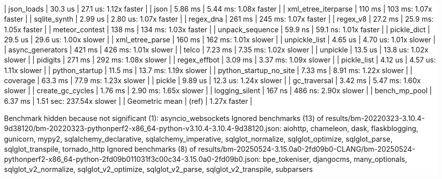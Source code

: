 | json_loads               | 30.3 us                                                      | 27.1 us: 1.12x faster                                                       |
| json                     | 5.86 ms                                                      | 5.44 ms: 1.08x faster                                                       |
| xml_etree_iterparse      | 110 ms                                                       | 103 ms: 1.07x faster                                                        |
| sqlite_synth             | 2.99 us                                                      | 2.80 us: 1.07x faster                                                       |
| regex_dna                | 261 ms                                                       | 245 ms: 1.07x faster                                                        |
| regex_v8                 | 27.2 ms                                                      | 25.9 ms: 1.05x faster                                                       |
| meteor_contest           | 138 ms                                                       | 134 ms: 1.03x faster                                                        |
| unpack_sequence          | 59.9 ns                                                      | 59.1 ns: 1.01x faster                                                       |
| pickle_dict              | 29.5 us                                                      | 29.6 us: 1.00x slower                                                       |
| xml_etree_parse          | 160 ms                                                       | 162 ms: 1.01x slower                                                        |
| unpickle_list            | 4.65 us                                                      | 4.70 us: 1.01x slower                                                       |
| async_generators         | 421 ms                                                       | 426 ms: 1.01x slower                                                        |
| telco                    | 7.23 ms                                                      | 7.35 ms: 1.02x slower                                                       |
| unpickle                 | 13.5 us                                                      | 13.8 us: 1.02x slower                                                       |
| pidigits                 | 271 ms                                                       | 292 ms: 1.08x slower                                                        |
| regex_effbot             | 3.09 ms                                                      | 3.37 ms: 1.09x slower                                                       |
| pickle_list              | 4.12 us                                                      | 4.57 us: 1.11x slower                                                       |
| python_startup           | 11.5 ms                                                      | 13.7 ms: 1.19x slower                                                       |
| python_startup_no_site   | 7.33 ms                                                      | 8.91 ms: 1.22x slower                                                       |
| coverage                 | 63.3 ms                                                      | 77.9 ms: 1.23x slower                                                       |
| pickle                   | 9.89 us                                                      | 12.3 us: 1.24x slower                                                       |
| gc_traversal             | 3.42 ms                                                      | 5.47 ms: 1.60x slower                                                       |
| create_gc_cycles         | 1.76 ms                                                      | 2.90 ms: 1.65x slower                                                       |
| logging_silent           | 167 ns                                                       | 486 ns: 2.90x slower                                                        |
| bench_mp_pool            | 6.37 ms                                                      | 1.51 sec: 237.54x slower                                                    |
| Geometric mean           | (ref)                                                        | 1.27x faster                                                                |

Benchmark hidden because not significant (1): asyncio_websockets
Ignored benchmarks (13) of results/bm-20220323-3.10.4-9d38120/bm-20220323-pythonperf2-x86_64-python-v3.10.4-3.10.4-9d38120.json: aiohttp, chameleon, dask, flaskblogging, gunicorn, mypy2, sqlalchemy_declarative, sqlalchemy_imperative, sqlglot_normalize, sqlglot_optimize, sqlglot_parse, sqlglot_transpile, tornado_http
Ignored benchmarks (8) of results/bm-20250524-3.15.0a0-2fd09b0-CLANG/bm-20250524-pythonperf2-x86_64-python-2fd09b011031f3c00c34-3.15.0a0-2fd09b0.json: bpe_tokeniser, djangocms, many_optionals, sqlglot_v2_normalize, sqlglot_v2_optimize, sqlglot_v2_parse, sqlglot_v2_transpile, subparsers
